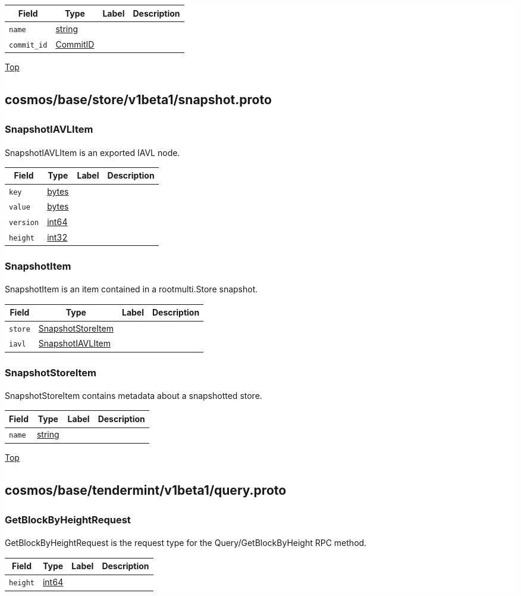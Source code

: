 | Field       | Type                                                         | Label | Description |
| ----------- | ------------------------------------------------------------ | ----- | ----------- |
| `name`      | [string](proto-docs.md#string)                               |       |             |
| `commit_id` | [CommitID](proto-docs.md#cosmos.base.store.v1beta1.CommitID) |       |             |

[Top](proto-docs.md#top)

## cosmos/base/store/v1beta1/snapshot.proto

### SnapshotIAVLItem

SnapshotIAVLItem is an exported IAVL node.

| Field     | Type                         | Label | Description |
| --------- | ---------------------------- | ----- | ----------- |
| `key`     | [bytes](proto-docs.md#bytes) |       |             |
| `value`   | [bytes](proto-docs.md#bytes) |       |             |
| `version` | [int64](proto-docs.md#int64) |       |             |
| `height`  | [int32](proto-docs.md#int32) |       |             |

### SnapshotItem

SnapshotItem is an item contained in a rootmulti.Store snapshot.

| Field   | Type                                                                           | Label | Description |
| ------- | ------------------------------------------------------------------------------ | ----- | ----------- |
| `store` | [SnapshotStoreItem](proto-docs.md#cosmos.base.store.v1beta1.SnapshotStoreItem) |       |             |
| `iavl`  | [SnapshotIAVLItem](proto-docs.md#cosmos.base.store.v1beta1.SnapshotIAVLItem)   |       |             |

### SnapshotStoreItem

SnapshotStoreItem contains metadata about a snapshotted store.

| Field  | Type                           | Label | Description |
| ------ | ------------------------------ | ----- | ----------- |
| `name` | [string](proto-docs.md#string) |       |             |

[Top](proto-docs.md#top)

## cosmos/base/tendermint/v1beta1/query.proto

### GetBlockByHeightRequest

GetBlockByHeightRequest is the request type for the Query/GetBlockByHeight RPC method.

| Field    | Type                         | Label | Description |
| -------- | ---------------------------- | ----- | ----------- |
| `height` | [int64](proto-docs.md#int64) |       |             |
